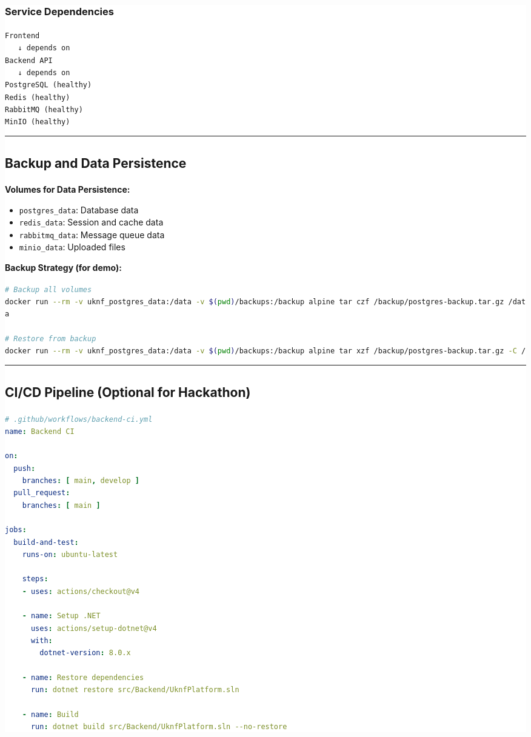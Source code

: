 ### **Service Dependencies**

```
Frontend
   ↓ depends on
Backend API
   ↓ depends on
PostgreSQL (healthy)
Redis (healthy)
RabbitMQ (healthy)
MinIO (healthy)
```

---

## **Backup and Data Persistence**

**Volumes for Data Persistence:**
- `postgres_data`: Database data
- `redis_data`: Session and cache data
- `rabbitmq_data`: Message queue data
- `minio_data`: Uploaded files

**Backup Strategy (for demo):**
```bash
# Backup all volumes
docker run --rm -v uknf_postgres_data:/data -v $(pwd)/backups:/backup alpine tar czf /backup/postgres-backup.tar.gz /data

# Restore from backup
docker run --rm -v uknf_postgres_data:/data -v $(pwd)/backups:/backup alpine tar xzf /backup/postgres-backup.tar.gz -C /
```

---

## **CI/CD Pipeline (Optional for Hackathon)**

```yaml
# .github/workflows/backend-ci.yml
name: Backend CI

on:
  push:
    branches: [ main, develop ]
  pull_request:
    branches: [ main ]

jobs:
  build-and-test:
    runs-on: ubuntu-latest
    
    steps:
    - uses: actions/checkout@v4
    
    - name: Setup .NET
      uses: actions/setup-dotnet@v4
      with:
        dotnet-version: 8.0.x
    
    - name: Restore dependencies
      run: dotnet restore src/Backend/UknfPlatform.sln
    
    - name: Build
      run: dotnet build src/Backend/UknfPlatform.sln --no-restore
```